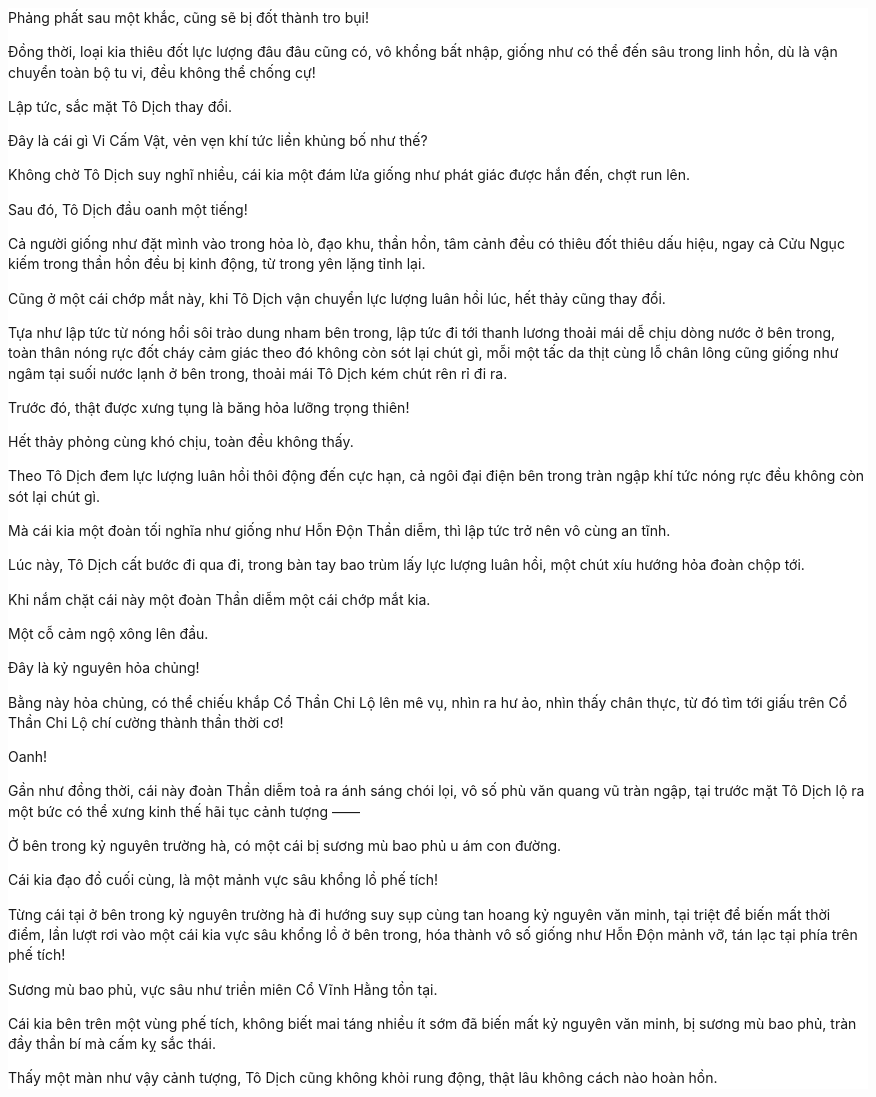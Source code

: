 Phảng phất sau một khắc, cũng sẽ bị đốt thành tro bụi!

Đồng thời, loại kia thiêu đốt lực lượng đâu đâu cũng có, vô khổng bất nhập, giống như có thể đến sâu trong linh hồn, dù là vận chuyển toàn bộ tu vi, đều không thể chống cự!

Lập tức, sắc mặt Tô Dịch thay đổi.

Đây là cái gì Vi Cấm Vật, vẻn vẹn khí tức liền khủng bố như thế?

Không chờ Tô Dịch suy nghĩ nhiều, cái kia một đám lửa giống như phát giác được hắn đến, chợt run lên.

Sau đó, Tô Dịch đầu oanh một tiếng!

Cả người giống như đặt mình vào trong hỏa lò, đạo khu, thần hồn, tâm cảnh đều có thiêu đốt thiêu dấu hiệu, ngay cả Cửu Ngục kiếm trong thần hồn đều bị kinh động, từ trong yên lặng tỉnh lại.

Cũng ở một cái chớp mắt này, khi Tô Dịch vận chuyển lực lượng luân hồi lúc, hết thảy cũng thay đổi.

Tựa như lập tức từ nóng hổi sôi trào dung nham bên trong, lập tức đi tới thanh lương thoải mái dễ chịu dòng nước ở bên trong, toàn thân nóng rực đốt cháy cảm giác theo đó không còn sót lại chút gì, mỗi một tấc da thịt cùng lỗ chân lông cũng giống như ngâm tại suối nước lạnh ở bên trong, thoải mái Tô Dịch kém chút rên rỉ đi ra.

Trước đó, thật được xưng tụng là băng hỏa lưỡng trọng thiên!

Hết thảy phỏng cùng khó chịu, toàn đều không thấy.

Theo Tô Dịch đem lực lượng luân hồi thôi động đến cực hạn, cả ngôi đại điện bên trong tràn ngập khí tức nóng rực đều không còn sót lại chút gì.

Mà cái kia một đoàn tối nghĩa như giống như Hỗn Độn Thần diễm, thì lập tức trở nên vô cùng an tĩnh.

Lúc này, Tô Dịch cất bước đi qua đi, trong bàn tay bao trùm lấy lực lượng luân hồi, một chút xíu hướng hỏa đoàn chộp tới.

Khi nắm chặt cái này một đoàn Thần diễm một cái chớp mắt kia.

Một cỗ cảm ngộ xông lên đầu.

Đây là kỷ nguyên hỏa chủng!

Bằng này hỏa chủng, có thể chiếu khắp Cổ Thần Chi Lộ lên mê vụ, nhìn ra hư ảo, nhìn thấy chân thực, từ đó tìm tới giấu trên Cổ Thần Chi Lộ chí cường thành thần thời cơ!

Oanh!

Gần như đồng thời, cái này đoàn Thần diễm toả ra ánh sáng chói lọi, vô số phù văn quang vũ tràn ngập, tại trước mặt Tô Dịch lộ ra một bức có thể xưng kinh thế hãi tục cảnh tượng ——

Ở bên trong kỷ nguyên trường hà, có một cái bị sương mù bao phủ u ám con đường.

Cái kia đạo đồ cuối cùng, là một mảnh vực sâu khổng lồ phế tích!

Từng cái tại ở bên trong kỷ nguyên trường hà đi hướng suy sụp cùng tan hoang kỷ nguyên văn minh, tại triệt để biến mất thời điểm, lần lượt rơi vào một cái kia vực sâu khổng lồ ở bên trong, hóa thành vô số giống như Hỗn Độn mảnh vỡ, tán lạc tại phía trên phế tích!

Sương mù bao phủ, vực sâu như triền miên Cổ Vĩnh Hằng tồn tại.

Cái kia bên trên một vùng phế tích, không biết mai táng nhiều ít sớm đã biến mất kỷ nguyên văn minh, bị sương mù bao phủ, tràn đầy thần bí mà cấm kỵ sắc thái.

Thấy một màn như vậy cảnh tượng, Tô Dịch cũng không khỏi rung động, thật lâu không cách nào hoàn hồn.




